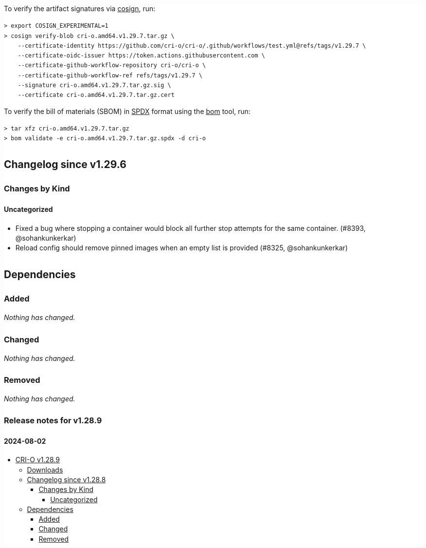 To verify the artifact signatures via [cosign](https://github.com/sigstore/cosign), run:

```console
> export COSIGN_EXPERIMENTAL=1
> cosign verify-blob cri-o.amd64.v1.29.7.tar.gz \
    --certificate-identity https://github.com/cri-o/cri-o/.github/workflows/test.yml@refs/tags/v1.29.7 \
    --certificate-oidc-issuer https://token.actions.githubusercontent.com \
    --certificate-github-workflow-repository cri-o/cri-o \
    --certificate-github-workflow-ref refs/tags/v1.29.7 \
    --signature cri-o.amd64.v1.29.7.tar.gz.sig \
    --certificate cri-o.amd64.v1.29.7.tar.gz.cert
```

To verify the bill of materials (SBOM) in [SPDX](https://spdx.org) format using the [bom](https://sigs.k8s.io/bom) tool, run:

```console
> tar xfz cri-o.amd64.v1.29.7.tar.gz
> bom validate -e cri-o.amd64.v1.29.7.tar.gz.spdx -d cri-o
```

## Changelog since v1.29.6

### Changes by Kind

#### Uncategorized
 - Fixed a bug where stopping a container would block all further stop attempts for the same container. (#8393, @sohankunkerkar)
 - Reload config should remove pinned images when an empty list is provided (#8325, @sohankunkerkar)

## Dependencies

### Added
_Nothing has changed._

### Changed
_Nothing has changed._

### Removed
_Nothing has changed._
  
### Release notes for v1.28.9  
#### 2024-08-02  
- [CRI-O v1.28.9](#cri-o-v1289)
  - [Downloads](#downloads)
  - [Changelog since v1.28.8](#changelog-since-v1288)
    - [Changes by Kind](#changes-by-kind)
      - [Uncategorized](#uncategorized)
  - [Dependencies](#dependencies)
    - [Added](#added)
    - [Changed](#changed)
    - [Removed](#removed)
